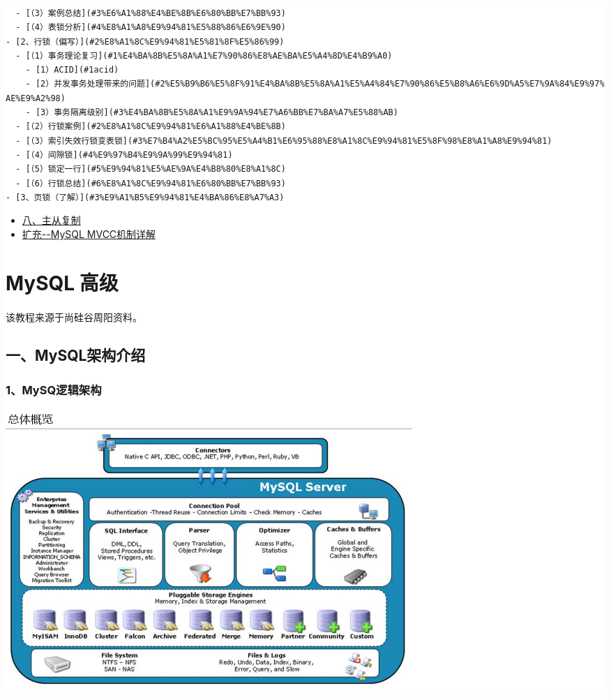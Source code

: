       - [（3）案例总结](#3%E6%A1%88%E4%BE%8B%E6%80%BB%E7%BB%93)
      - [（4）表锁分析](#4%E8%A1%A8%E9%94%81%E5%88%86%E6%9E%90)
    - [2、行锁（偏写）](#2%E8%A1%8C%E9%94%81%E5%81%8F%E5%86%99)
      - [（1）事务理论复习](#1%E4%BA%8B%E5%8A%A1%E7%90%86%E8%AE%BA%E5%A4%8D%E4%B9%A0)
        - [1）ACID](#1acid)
        - [2）并发事务处理带来的问题](#2%E5%B9%B6%E5%8F%91%E4%BA%8B%E5%8A%A1%E5%A4%84%E7%90%86%E5%B8%A6%E6%9D%A5%E7%9A%84%E9%97%AE%E9%A2%98)
        - [3）事务隔离级别](#3%E4%BA%8B%E5%8A%A1%E9%9A%94%E7%A6%BB%E7%BA%A7%E5%88%AB)
      - [（2）行锁案例](#2%E8%A1%8C%E9%94%81%E6%A1%88%E4%BE%8B)
      - [（3）索引失效行锁变表锁](#3%E7%B4%A2%E5%BC%95%E5%A4%B1%E6%95%88%E8%A1%8C%E9%94%81%E5%8F%98%E8%A1%A8%E9%94%81)
      - [（4）间隙锁](#4%E9%97%B4%E9%9A%99%E9%94%81)
      - [（5）锁定一行](#5%E9%94%81%E5%AE%9A%E4%B8%80%E8%A1%8C)
      - [（6）行锁总结](#6%E8%A1%8C%E9%94%81%E6%80%BB%E7%BB%93)
    - [3、页锁（了解）](#3%E9%A1%B5%E9%94%81%E4%BA%86%E8%A7%A3)
  - [八、主从复制](#%E5%85%AB%E4%B8%BB%E4%BB%8E%E5%A4%8D%E5%88%B6)
  - [扩充--MySQL MVCC机制详解](#%E6%89%A9%E5%85%85--mysql-mvcc%E6%9C%BA%E5%88%B6%E8%AF%A6%E8%A7%A3)



# MySQL 高级

该教程来源于尚硅谷周阳资料。

## 一、MySQL架构介绍

### 1、MySQ逻辑架构

![](./img/arch.png)
